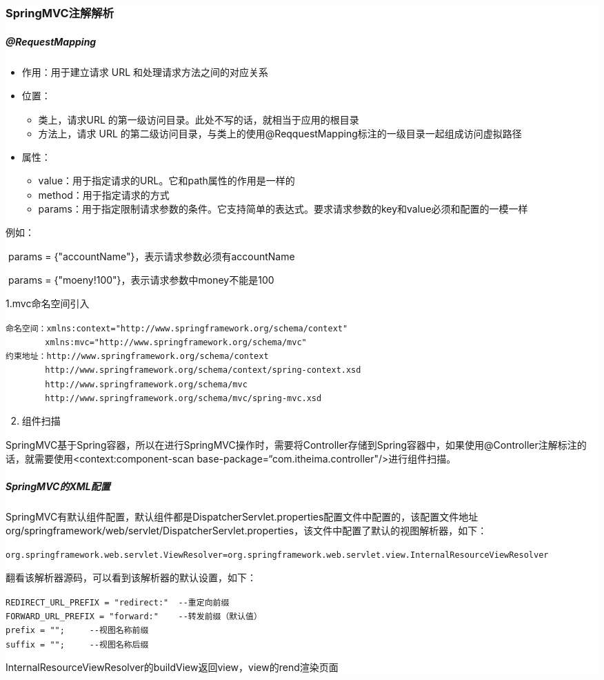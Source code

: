

### SpringMVC注解解析

##### @RequestMapping

* 作用：用于建立请求 URL 和处理请求方法之间的对应关系

* 位置：
  * 类上，请求URL 的第一级访问目录。此处不写的话，就相当于应用的根目录
  * 方法上，请求 URL 的第二级访问目录，与类上的使用@ReqquestMapping标注的一级目录一起组成访问虚拟路径

* 属性：
  * value：用于指定请求的URL。它和path属性的作用是一样的
  * method：用于指定请求的方式
  * params：用于指定限制请求参数的条件。它支持简单的表达式。要求请求参数的key和value必须和配置的一模一样

例如：

​		 params = {"accountName"}，表示请求参数必须有accountName

​      	params = {"moeny!100"}，表示请求参数中money不能是100

1.mvc命名空间引入

```xml
命名空间：xmlns:context="http://www.springframework.org/schema/context"
        xmlns:mvc="http://www.springframework.org/schema/mvc"
约束地址：http://www.springframework.org/schema/context
        http://www.springframework.org/schema/context/spring-context.xsd
        http://www.springframework.org/schema/mvc 
        http://www.springframework.org/schema/mvc/spring-mvc.xsd
```

2. 组件扫描

SpringMVC基于Spring容器，所以在进行SpringMVC操作时，需要将Controller存储到Spring容器中，如果使用@Controller注解标注的话，就需要使用<context:component-scan base-package=“com.itheima.controller"/>进行组件扫描。

##### SpringMVC的XML配置

SpringMVC有默认组件配置，默认组件都是DispatcherServlet.properties配置文件中配置的，该配置文件地址org/springframework/web/servlet/DispatcherServlet.properties，该文件中配置了默认的视图解析器，如下：

```properties
org.springframework.web.servlet.ViewResolver=org.springframework.web.servlet.view.InternalResourceViewResolver
```

翻看该解析器源码，可以看到该解析器的默认设置，如下：

```properties
REDIRECT_URL_PREFIX = "redirect:"  --重定向前缀
FORWARD_URL_PREFIX = "forward:"    --转发前缀（默认值）
prefix = "";     --视图名称前缀
suffix = "";     --视图名称后缀
```

InternalResourceViewResolver的buildView返回view，view的rend渲染页面
